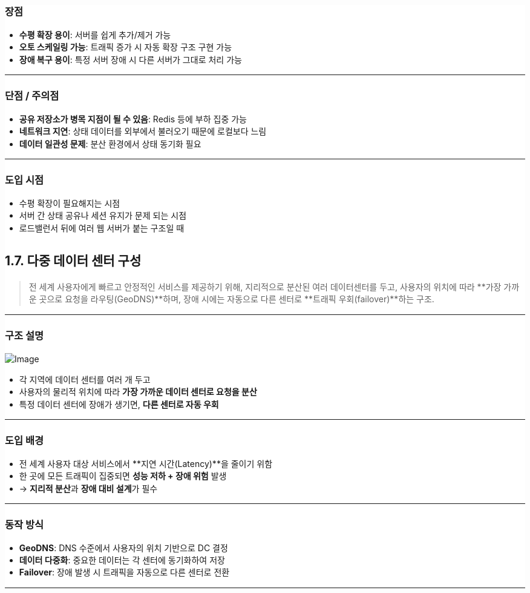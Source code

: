 
### **장점**

- **수평 확장 용이**: 서버를 쉽게 추가/제거 가능
- **오토 스케일링 가능**: 트래픽 증가 시 자동 확장 구조 구현 가능
- **장애 복구 용이**: 특정 서버 장애 시 다른 서버가 그대로 처리 가능

---

### **단점 / 주의점**

- **공유 저장소가 병목 지점이 될 수 있음**: Redis 등에 부하 집중 가능
- **네트워크 지연**: 상태 데이터를 외부에서 불러오기 때문에 로컬보다 느림
- **데이터 일관성 문제**: 분산 환경에서 상태 동기화 필요

---

### **도입 시점**

- 수평 확장이 필요해지는 시점
- 서버 간 상태 공유나 세션 유지가 문제 되는 시점
- 로드밸런서 뒤에 여러 웹 서버가 붙는 구조일 때

## **1.7. 다중 데이터 센터 구성**

> 전 세계 사용자에게 빠르고 안정적인 서비스를 제공하기 위해, 지리적으로 분산된 여러 데이터센터를 두고, 사용자의 위치에 따라 **가장 가까운 곳으로 요청을 라우팅(GeoDNS)**하며, 장애 시에는 자동으로 다른 센터로 **트래픽 우회(failover)**하는 구조.
> 

---

### **구조 설명**

![Image](https://github.com/user-attachments/assets/4d363216-cde7-429c-8c56-3049b95d7605)

- 각 지역에 데이터 센터를 여러 개 두고
- 사용자의 물리적 위치에 따라 **가장 가까운 데이터 센터로 요청을 분산**
- 특정 데이터 센터에 장애가 생기면, **다른 센터로 자동 우회**

---

### **도입 배경**

- 전 세계 사용자 대상 서비스에서 **지연 시간(Latency)**을 줄이기 위함
- 한 곳에 모든 트래픽이 집중되면 **성능 저하 + 장애 위험** 발생
- → **지리적 분산**과 **장애 대비 설계**가 필수

---

### **동작 방식**

- **GeoDNS**: DNS 수준에서 사용자의 위치 기반으로 DC 결정
- **데이터 다중화**: 중요한 데이터는 각 센터에 동기화하여 저장
- **Failover**: 장애 발생 시 트래픽을 자동으로 다른 센터로 전환

---